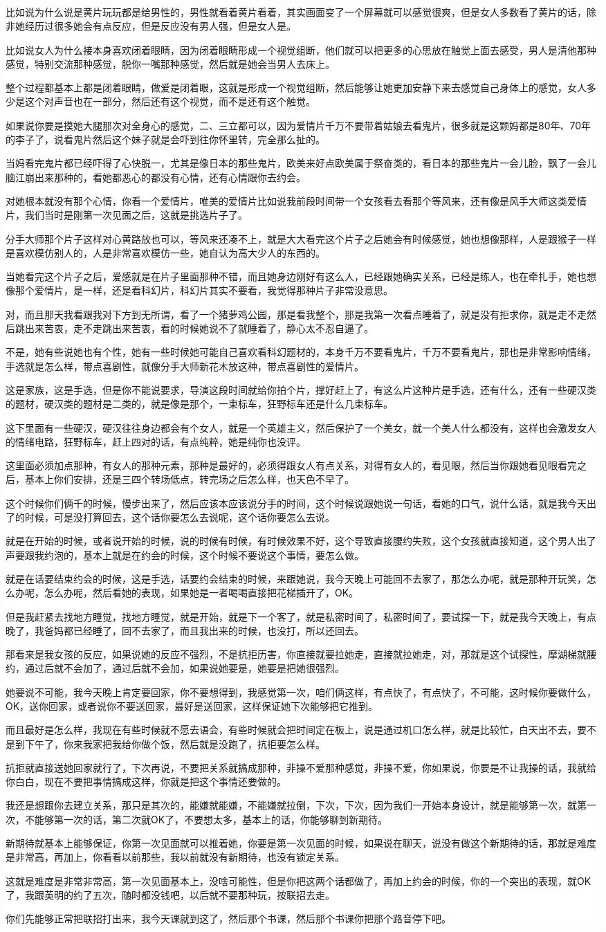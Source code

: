 比如说为什么说是黄片玩玩都是给男性的，男性就看着黄片看着，其实画面变了一个屏幕就可以感觉很爽，但是女人多数看了黄片的话，除非她经历过很多她会有点反应，但是反应没有男人强，但是女人是。

比如说女人为什么接本身喜欢闭着眼睛，因为闭着眼睛形成一个视觉组断，他们就可以把更多的心思放在触觉上面去感受，男人是清他那种感觉，特别交流那种感觉，脱你一嘴那种感觉，然后就是她会当男人去床上。

整个过程都基本上都是闭着眼睛，做爱是闭着眼，这就是形成一个视觉组断，然后能够让她更加安静下来去感觉自己身体上的感觉，女人多少是这个对声音也在一部分，然后还有这个视觉，而不是还有这个触觉。

如果说你要是摸她大腿那次对全身心的感觉，二、三立都可以，因为爱情片千万不要带着姑娘去看鬼片，很多就是这颗妈都是80年、70年的李子了，说看鬼片然后这个妹子就是会吓到往你怀里转，完全那么扯的。

当妈看完鬼片都已经吓得了心快脱一，尤其是像日本的那些鬼片，欧美来好点欧美属于祭奋类的，看日本的那些鬼片一会儿脸，飘了一会儿脑江崩出来那种的，看她都恶心的都没有心情，还有心情跟你去约会。

对她根本就没有那个心情，你看一个爱情片，唯美的爱情片比如说我前段时间带一个女孩看去看那个等风来，还有像是风手大师这类爱情片，我们当时是刚第一次见面之后，这就是挑选片子了。

分手大师那个片子这样对心黄路放也可以，等风来还凑不上，就是大大看完这个片子之后她会有时候感觉，她也想像那样，人是跟猴子一样是喜欢模仿别人的，人是非常喜欢模仿一些，她自认为高大少人的东西的。

当她看完这个片子之后，爱感就是在片子里面那种不错，而且她身边刚好有这么人，已经跟她确实关系，已经是练人，也在牵扎手，她也想像那个爱情片，是一样，还是看科幻片，科幻片其实不要看，我觉得那种片子非常没意思。

对，而且那天我看跟我对下方到无所谓，看了一个猪萝鸡公园，那是看我整个，那是我第一次看点睡着了，就是没有拒求你，就是走不走然后跳出来苦衷，走不走跳出来苦衷，看的时候她说不了就睡着了，静心太不忍自逼了。

不是，她有些说她也有个性，她有一些时候她可能自己喜欢看科幻题材的，本身千万不要看鬼片，千万不要看鬼片，那也是非常影响情绪，手选就是怎么样，带点喜剧性，就像分手大师新花木放这种，带点喜剧性的爱情片。

这是家族，这是手选，但是你不能说要求，导演这段时间就给你拍个片，撑好赶上了，有这么片这种片是手选，还有什么，还有一些硬汉类的题材，硬汉类的题材是二类的，就是像是那个，一束标车，狂野标车还是什么几束标车。

这下里面有一些硬汉，硬汉往往身边都会有个女人，就是一个英雄主义，然后保护了一个美女，就一个美人什么都没有，这样也会激发女人的情绪电路，狂野标车，赶上四对的话，有点纯粹，她是纯你也没评。

这里面必须加点那种，有女人的那种元素，那种是最好的，必须得跟女人有点关系，对得有女人的，看见眼，然后当你跟她看见眼看完之后，基本上你们安排，还是三四个转场低点，转完场之后怎么样，也天色不早了。

这个时候你们俩千的时候，慢步出来了，然后应该本应该说分手的时间，这个时候说跟她说一句话，看她的口气，说什么话，就是我今天出了的时候，可是没打算回去，这个话你要怎么去说呢，这个话你要怎么去说。

就是在开始的时候，或者说开始的时候，说的时候有时候，有时候效果不好，这个导致直接腰约失败，这个女孩就直接知道，这个男人出了声要跟我约泡的，基本上就是在约会的时候，这个时候不要说这个事情，要怎么做。

就是在话要结束约会的时候，这是手选，话要约会结束的时候，来跟她说，我今天晚上可能回不去家了，那怎么办呢，就是那种开玩笑，怎么办呢，怎么办呢，然后看她的表现，如果她是一者喝喝直接把花梯插开了，OK。

但是我赶紧去找地方睡觉，找地方睡觉，就是开始，就是下一个客了，就是私密时间了，私密时间了，要试探一下，就是我今天晚上，有点晚了，我爸妈都已经睡了，回不去家了，而且我出来的时候，也没打，所以还回去。

那看来是我女孩的反应，如果说她的反应不强烈，不是抗拒历害，你直接就要拉她走，直接就拉她走，对，那就是这个试探性，摩湖梯就腰约，通过后就不会加了，通过后就不会加，如果说她要是，她要是把她很强烈。

她要说不可能，我今天晚上肯定要回家，你不要想得到，我感觉第一次，咱们俩这样，有点快了，有点快了，不可能，这时候你要做什么，OK，送你回家，或者说你不要送回家，最好是送回家，这样保证她下次能够把它推到。

而且最好是怎么样，我现在有些时候就不愿去语会，有些时候就会把时间定在板上，说是通过机口怎么样，就是比较忙，白天出不去，要不是到下午了，你来我家把我给你做个饭，然后就是没跑了，抗拒要怎么样。

抗拒就直接送她回家就行了，下次再说，不要把关系就搞成那种，非操不爱那种感觉，非操不爱，你如果说，你要是不让我操的话，我就给你白白，现在不要把事情搞成这样，你就是把这个事情还要做的。

我还是想跟你去建立关系，那只是其次的，能嫌就能嫌，不能嫌就拉倒，下次，下次，因为我们一开始本身设计，就是能够第一次，就第一次，不能够第一次的话，第二次就OK了，不要想太多，基本上的话，你能够聊到新期待。

新期待就基本上能够保证，你第一次见面就可以推着她，你要是第一次见面的时候，如果说在聊天，说没有做这个新期待的话，那就是难度是非常高，再加上，你看看以前那些，我以前就没有新期待，也没有锁定关系。

这就是难度是非常非常高，第一次见面基本上，没啥可能性，但是你把这两个话都做了，再加上约会的时候，你的一个突出的表现，就OK了，我跟英明的约了五次，随时都没钱吧，以后就不要那种玩，按联招去走。

你们先能够正常把联招打出来，我今天课就到这了，然后那个书课，然后那个书课你把那个路音停下吧。